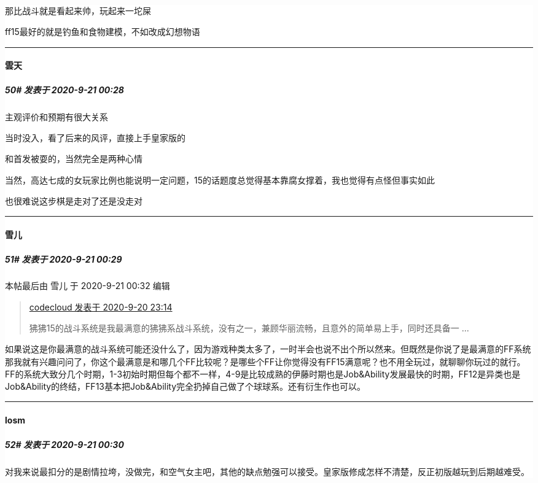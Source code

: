 


那比战斗就是看起来帅，玩起来一坨屎

ff15最好的就是钓鱼和食物建模，不如改成幻想物语







*****

####  雲天  
##### 50#       发表于 2020-9-21 00:28




主观评价和预期有很大关系

当时没入，看了后来的风评，直接上手皇家版的

和首发被耍的，当然完全是两种心情


当然，高达七成的女玩家比例也能说明一定问题，15的话题度总觉得基本靠腐女撑着，我也觉得有点怪但事实如此

也很难说这步棋是走对了还是没走对







*****

####  雪儿  
##### 51#       发表于 2020-9-21 00:29



 本帖最后由 雪儿 于 2020-9-21 00:32 编辑 
<blockquote><a href="httphttps://bbs.saraba1st.com/2b/forum.php?mod=redirect&amp;goto=findpost&amp;pid=48798644&amp;ptid=1960931" target="_blank">codecloud 发表于 2020-9-20 23:14</a>

狒狒15的战斗系统是我最满意的狒狒系战斗系统，没有之一，兼顾华丽流畅，且意外的简单易上手，同时还具备一 ...</blockquote>
如果说这是你最满意的战斗系统可能还没什么了，因为游戏种类太多了，一时半会也说不出个所以然来。但既然是你说了是最满意的FF系统那我就有兴趣问问了，你这个最满意是和哪几个FF比较呢？是哪些个FF让你觉得没有FF15满意呢？也不用全玩过，就聊聊你玩过的就行。FF的系统大致分几个时期，1-3初始时期但每个都不一样，4-9是比较成熟的伊藤时期也是Job&amp;Ability发展最快的时期，FF12是异类也是Job&amp;Ability的终结，FF13基本把Job&amp;Ability完全扔掉自己做了个球球系。还有衍生作也可以。







*****

####  losm  
##### 52#       发表于 2020-9-21 00:30




对我来说最扣分的是剧情拉垮，没做完，和空气女主吧，其他的缺点勉强可以接受。皇家版修成怎样不清楚，反正初版越玩到后期越难受。
